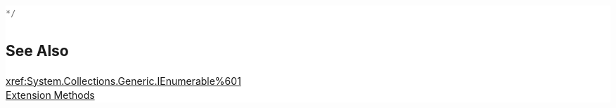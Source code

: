 ```cs  
*/  
```  
  
## See Also  
 <xref:System.Collections.Generic.IEnumerable%601>   
 [Extension Methods](../../../../csharp/programming-guide/classes-and-structs/extension-methods.md)